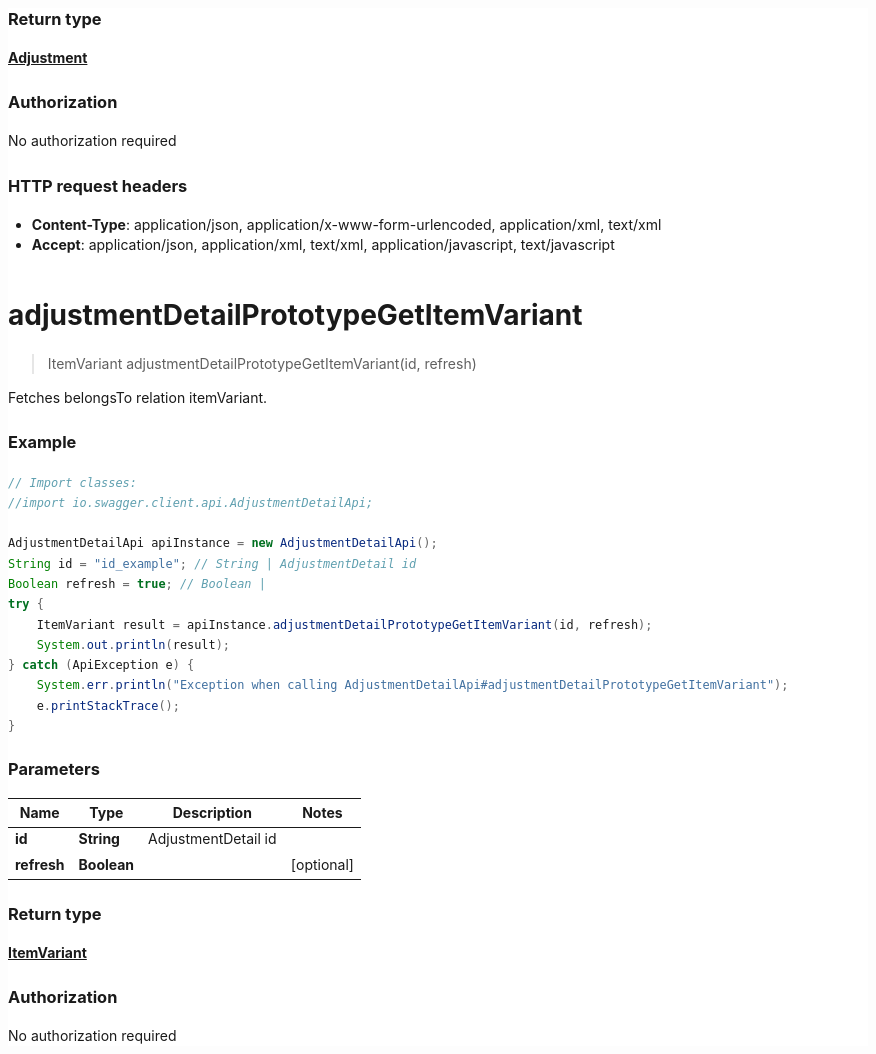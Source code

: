 ### Return type

[**Adjustment**](Adjustment.md)

### Authorization

No authorization required

### HTTP request headers

 - **Content-Type**: application/json, application/x-www-form-urlencoded, application/xml, text/xml
 - **Accept**: application/json, application/xml, text/xml, application/javascript, text/javascript

<a name="adjustmentDetailPrototypeGetItemVariant"></a>
# **adjustmentDetailPrototypeGetItemVariant**
> ItemVariant adjustmentDetailPrototypeGetItemVariant(id, refresh)

Fetches belongsTo relation itemVariant.

### Example
```java
// Import classes:
//import io.swagger.client.api.AdjustmentDetailApi;

AdjustmentDetailApi apiInstance = new AdjustmentDetailApi();
String id = "id_example"; // String | AdjustmentDetail id
Boolean refresh = true; // Boolean | 
try {
    ItemVariant result = apiInstance.adjustmentDetailPrototypeGetItemVariant(id, refresh);
    System.out.println(result);
} catch (ApiException e) {
    System.err.println("Exception when calling AdjustmentDetailApi#adjustmentDetailPrototypeGetItemVariant");
    e.printStackTrace();
}
```

### Parameters

Name | Type | Description  | Notes
------------- | ------------- | ------------- | -------------
 **id** | **String**| AdjustmentDetail id |
 **refresh** | **Boolean**|  | [optional]

### Return type

[**ItemVariant**](ItemVariant.md)

### Authorization

No authorization required
